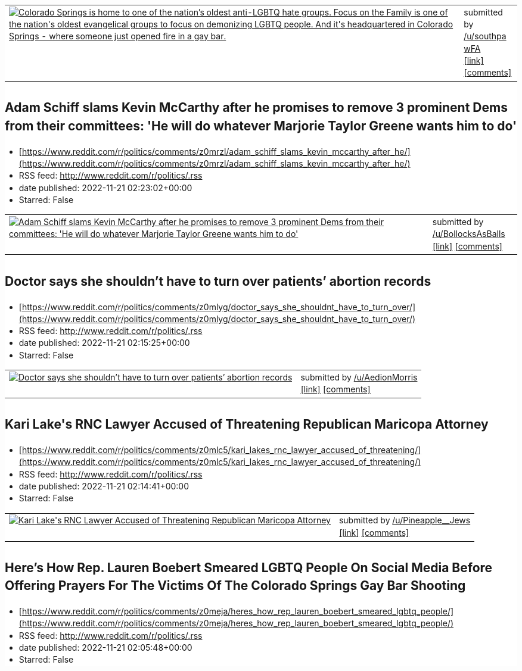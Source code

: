 <table> <tr><td> <a href="https://www.reddit.com/r/politics/comments/z0nfea/colorado_springs_is_home_to_one_of_the_nations/"> <img alt="Colorado Springs is home to one of the nation’s oldest anti-LGBTQ hate groups. Focus on the Family is one of the nation's oldest evangelical groups to focus on demonizing LGBTQ people. And it's headquartered in Colorado Springs - where someone just opened fire in a gay bar." src="https://external-preview.redd.it/VtV9xWygVXZezfmeHtG31MaVqdhcx4jqQgNjTPmAMHY.jpg?width=640&amp;crop=smart&amp;auto=webp&amp;s=8fb6044abcf656618f42c3cfcec6890aefdf7867" title="Colorado Springs is home to one of the nation’s oldest anti-LGBTQ hate groups. Focus on the Family is one of the nation's oldest evangelical groups to focus on demonizing LGBTQ people. And it's headquartered in Colorado Springs - where someone just opened fire in a gay bar." /> </a> </td><td> &#32; submitted by &#32; <a href="https://www.reddit.com/user/southpawFA"> /u/southpawFA </a> <br /> <span><a href="https://www.lgbtqnation.com/2022/11/colorado-springs-home-one-nations-oldest-anti-lgbtq-hate-groups/">[link]</a></span> &#32; <span><a href="https://www.reddit.com/r/politics/comments/z0nfea/colorado_springs_is_home_to_one_of_the_nations/">[comments]</a></span> </td></tr></table>

## Adam Schiff slams Kevin McCarthy after he promises to remove 3 prominent Dems from their committees: 'He will do whatever Marjorie Taylor Greene wants him to do'
 - [https://www.reddit.com/r/politics/comments/z0mrzl/adam_schiff_slams_kevin_mccarthy_after_he/](https://www.reddit.com/r/politics/comments/z0mrzl/adam_schiff_slams_kevin_mccarthy_after_he/)
 - RSS feed: http://www.reddit.com/r/politics/.rss
 - date published: 2022-11-21 02:23:02+00:00
 - Starred: False

<table> <tr><td> <a href="https://www.reddit.com/r/politics/comments/z0mrzl/adam_schiff_slams_kevin_mccarthy_after_he/"> <img alt="Adam Schiff slams Kevin McCarthy after he promises to remove 3 prominent Dems from their committees: 'He will do whatever Marjorie Taylor Greene wants him to do'" src="https://external-preview.redd.it/x8e3L6z_jB8IldeznO9uIz_XepXX-FKbrWgHjxJAX1Y.jpg?width=640&amp;crop=smart&amp;auto=webp&amp;s=c5198bb7cfca0faca357d6ca804b1ed1e2e1fdfe" title="Adam Schiff slams Kevin McCarthy after he promises to remove 3 prominent Dems from their committees: 'He will do whatever Marjorie Taylor Greene wants him to do'" /> </a> </td><td> &#32; submitted by &#32; <a href="https://www.reddit.com/user/BollocksAsBalls"> /u/BollocksAsBalls </a> <br /> <span><a href="https://www.businessinsider.com/rep-adam-schiff-kevin-mccarthy-marjorie-taylor-greene-2022-11">[link]</a></span> &#32; <span><a href="https://www.reddit.com/r/politics/comments/z0mrzl/adam_schiff_slams_kevin_mccarthy_after_he/">[comments]</a></span> </td></tr></table>

## Doctor says she shouldn’t have to turn over patients’ abortion records
 - [https://www.reddit.com/r/politics/comments/z0mlyg/doctor_says_she_shouldnt_have_to_turn_over/](https://www.reddit.com/r/politics/comments/z0mlyg/doctor_says_she_shouldnt_have_to_turn_over/)
 - RSS feed: http://www.reddit.com/r/politics/.rss
 - date published: 2022-11-21 02:15:25+00:00
 - Starred: False

<table> <tr><td> <a href="https://www.reddit.com/r/politics/comments/z0mlyg/doctor_says_she_shouldnt_have_to_turn_over/"> <img alt="Doctor says she shouldn’t have to turn over patients’ abortion records" src="https://external-preview.redd.it/GWHE-kZGPoOdyZAeg-BFaDZ2KRuSL1IPU1J2eIWo4gE.jpg?width=640&amp;crop=smart&amp;auto=webp&amp;s=88e92b7a294fdf1cd5a2d022b07aff3388b967e1" title="Doctor says she shouldn’t have to turn over patients’ abortion records" /> </a> </td><td> &#32; submitted by &#32; <a href="https://www.reddit.com/user/AedionMorris"> /u/AedionMorris </a> <br /> <span><a href="https://www.washingtonpost.com/politics/2022/11/19/caitlin-bernard-rokita-lawsuit/?utm_medium=social&amp;utm_source=twitter&amp;utm_campaign=wp_main">[link]</a></span> &#32; <span><a href="https://www.reddit.com/r/politics/comments/z0mlyg/doctor_says_she_shouldnt_have_to_turn_over/">[comments]</a></span> </td></tr></table>

## Kari Lake's RNC Lawyer Accused of Threatening Republican Maricopa Attorney
 - [https://www.reddit.com/r/politics/comments/z0mlc5/kari_lakes_rnc_lawyer_accused_of_threatening/](https://www.reddit.com/r/politics/comments/z0mlc5/kari_lakes_rnc_lawyer_accused_of_threatening/)
 - RSS feed: http://www.reddit.com/r/politics/.rss
 - date published: 2022-11-21 02:14:41+00:00
 - Starred: False

<table> <tr><td> <a href="https://www.reddit.com/r/politics/comments/z0mlc5/kari_lakes_rnc_lawyer_accused_of_threatening/"> <img alt="Kari Lake's RNC Lawyer Accused of Threatening Republican Maricopa Attorney" src="https://external-preview.redd.it/q7_kJHDOFUDXlNDiGwpPSgg6A6nfLj38DxT6vRaUNO8.jpg?width=640&amp;crop=smart&amp;auto=webp&amp;s=eec76ad8dbf87c44eca126819a3b0fc4c1352d43" title="Kari Lake's RNC Lawyer Accused of Threatening Republican Maricopa Attorney" /> </a> </td><td> &#32; submitted by &#32; <a href="https://www.reddit.com/user/Pineapple__Jews"> /u/Pineapple__Jews </a> <br /> <span><a href="https://www.newsweek.com/kari-lakes-rnc-lawyer-accused-threatening-republican-maricopa-attorney-1760923">[link]</a></span> &#32; <span><a href="https://www.reddit.com/r/politics/comments/z0mlc5/kari_lakes_rnc_lawyer_accused_of_threatening/">[comments]</a></span> </td></tr></table>

## Here’s How Rep. Lauren Boebert Smeared LGBTQ People On Social Media Before Offering Prayers For The Victims Of The Colorado Springs Gay Bar Shooting
 - [https://www.reddit.com/r/politics/comments/z0meja/heres_how_rep_lauren_boebert_smeared_lgbtq_people/](https://www.reddit.com/r/politics/comments/z0meja/heres_how_rep_lauren_boebert_smeared_lgbtq_people/)
 - RSS feed: http://www.reddit.com/r/politics/.rss
 - date published: 2022-11-21 02:05:48+00:00
 - Starred: False
